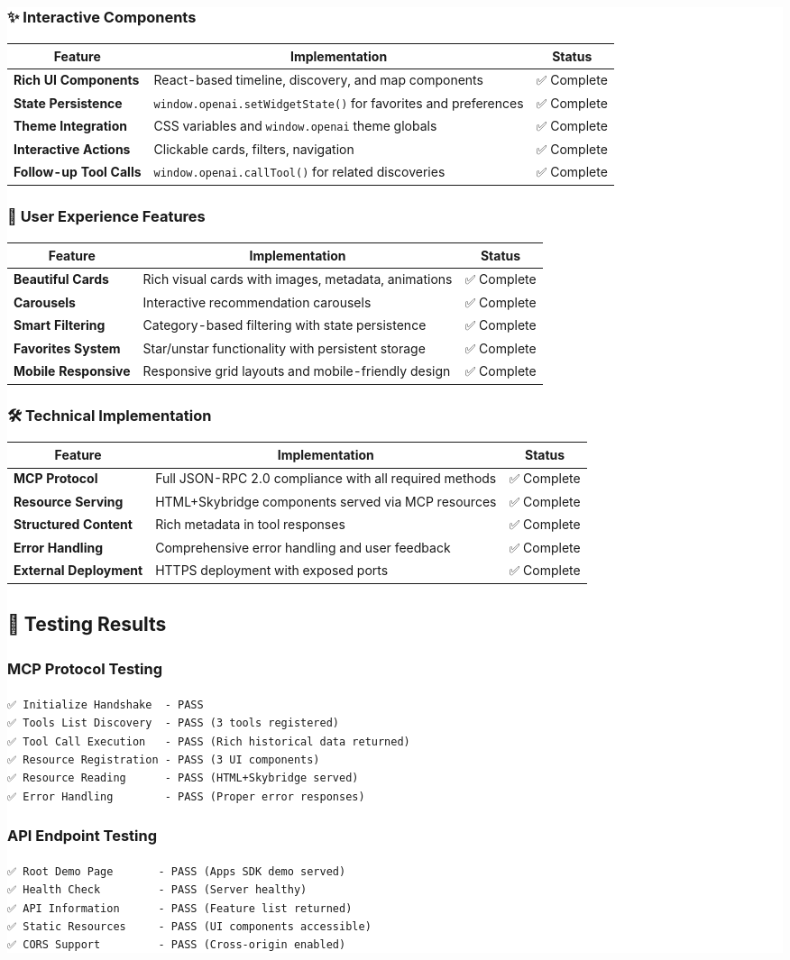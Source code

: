 ### ✨ **Interactive Components**
| Feature | Implementation | Status |
|---------|---------------|---------|
| **Rich UI Components** | React-based timeline, discovery, and map components | ✅ Complete |
| **State Persistence** | `window.openai.setWidgetState()` for favorites and preferences | ✅ Complete |
| **Theme Integration** | CSS variables and `window.openai` theme globals | ✅ Complete |
| **Interactive Actions** | Clickable cards, filters, navigation | ✅ Complete |
| **Follow-up Tool Calls** | `window.openai.callTool()` for related discoveries | ✅ Complete |

### 🎨 **User Experience Features**
| Feature | Implementation | Status |
|---------|---------------|---------|
| **Beautiful Cards** | Rich visual cards with images, metadata, animations | ✅ Complete |
| **Carousels** | Interactive recommendation carousels | ✅ Complete |
| **Smart Filtering** | Category-based filtering with state persistence | ✅ Complete |
| **Favorites System** | Star/unstar functionality with persistent storage | ✅ Complete |
| **Mobile Responsive** | Responsive grid layouts and mobile-friendly design | ✅ Complete |

### 🛠️ **Technical Implementation**
| Feature | Implementation | Status |
|---------|---------------|---------|
| **MCP Protocol** | Full JSON-RPC 2.0 compliance with all required methods | ✅ Complete |
| **Resource Serving** | HTML+Skybridge components served via MCP resources | ✅ Complete |
| **Structured Content** | Rich metadata in tool responses | ✅ Complete |
| **Error Handling** | Comprehensive error handling and user feedback | ✅ Complete |
| **External Deployment** | HTTPS deployment with exposed ports | ✅ Complete |

## 🧪 **Testing Results**

### **MCP Protocol Testing**
```
✅ Initialize Handshake  - PASS
✅ Tools List Discovery  - PASS (3 tools registered)
✅ Tool Call Execution   - PASS (Rich historical data returned)
✅ Resource Registration - PASS (3 UI components)
✅ Resource Reading      - PASS (HTML+Skybridge served)
✅ Error Handling        - PASS (Proper error responses)
```

### **API Endpoint Testing**
```
✅ Root Demo Page       - PASS (Apps SDK demo served)
✅ Health Check         - PASS (Server healthy)
✅ API Information      - PASS (Feature list returned)
✅ Static Resources     - PASS (UI components accessible)
✅ CORS Support         - PASS (Cross-origin enabled)
```
